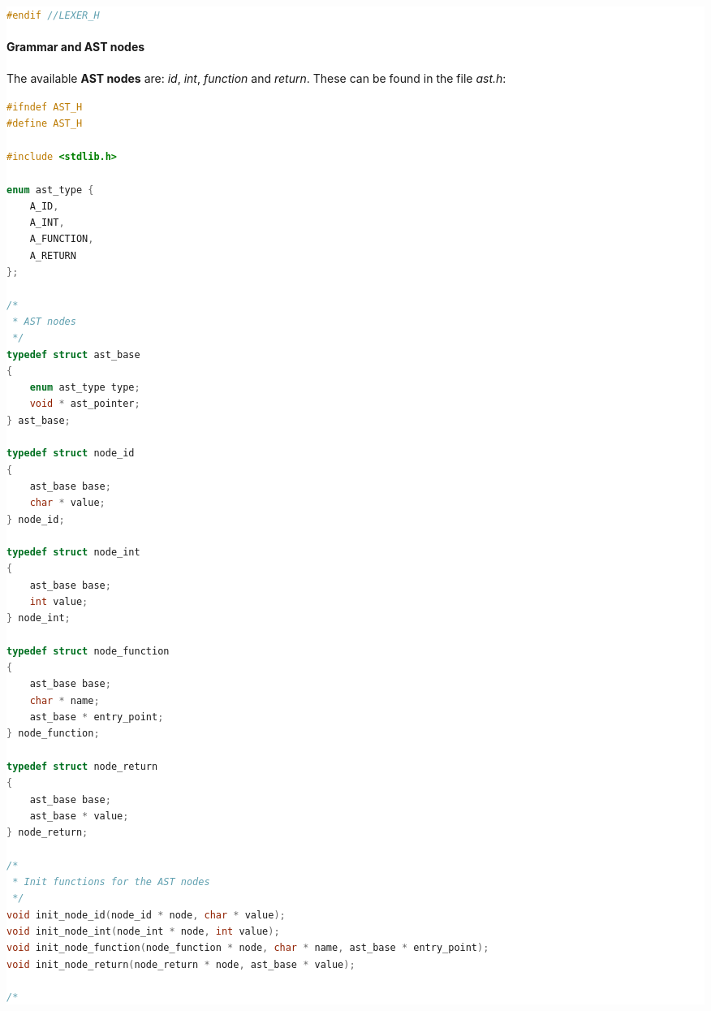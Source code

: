 ``` c
#endif //LEXER_H
```

#### Grammar and AST nodes

The available **AST nodes** are: *id*, *int*, *function* and *return*. These can be found in the file *ast.h*:

``` c
#ifndef AST_H
#define AST_H

#include <stdlib.h>

enum ast_type {
	A_ID,
	A_INT,
	A_FUNCTION,
	A_RETURN
};

/*
 * AST nodes
 */
typedef struct ast_base
{
	enum ast_type type;
	void * ast_pointer;
} ast_base;

typedef struct node_id
{
	ast_base base;
	char * value;
} node_id;

typedef struct node_int
{
	ast_base base;
	int value;
} node_int;

typedef struct node_function
{
	ast_base base;
	char * name;
	ast_base * entry_point;
} node_function;

typedef struct node_return
{
	ast_base base;
	ast_base * value;
} node_return;

/*
 * Init functions for the AST nodes
 */
void init_node_id(node_id * node, char * value);
void init_node_int(node_int * node, int value);
void init_node_function(node_function * node, char * name, ast_base * entry_point);
void init_node_return(node_return * node, ast_base * value);

/*
```